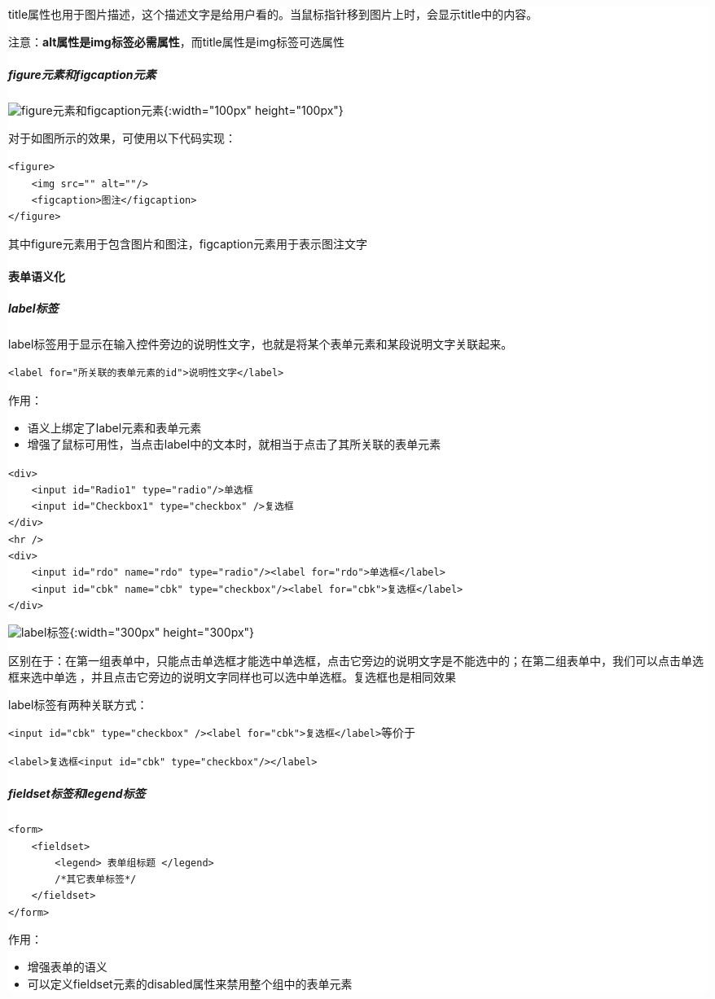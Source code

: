title属性也用于图片描述，这个描述文字是给用户看的。当鼠标指针移到图片上时，会显示title中的内容。

注意：**alt属性是img标签必需属性**，而title属性是img标签可选属性
##### figure元素和figcaption元素
![figure元素和figcaption元素](https://s11.ax1x.com/2024/02/07/pF1r2tA.png "figure元素和figcaption元素"){:width="100px" height="100px"}

对于如图所示的效果，可使用以下代码实现：
```
<figure>
    <img src="" alt=""/>
    <figcaption>图注</figcaption>
</figure>
```
其中figure元素用于包含图片和图注，figcaption元素用于表示图注文字

#### 表单语义化
##### label标签
label标签用于显示在输入控件旁边的说明性文字，也就是将某个表单元素和某段说明文字关联起来。

`<label for="所关联的表单元素的id">说明性文字</label>`

作用：
- 语义上绑定了label元素和表单元素
- 增强了鼠标可用性，当点击label中的文本时，就相当于点击了其所关联的表单元素

```
<div>
    <input id="Radio1" type="radio"/>单选框
    <input id="Checkbox1" type="checkbox" />复选框
</div>
<hr />
<div>
    <input id="rdo" name="rdo" type="radio"/><label for="rdo">单选框</label>
    <input id="cbk" name="cbk" type="checkbox"/><label for="cbk">复选框</label>
</div>
```

![label标签](https://s11.ax1x.com/2024/02/07/pF1s2bF.png "label标签"){:width="300px" height="300px"}

区别在于：在第一组表单中，只能点击单选框才能选中单选框，点击它旁边的说明文字是不能选中的；在第二组表单中，我们可以点击单选框来选中单选 ，并且点击它旁边的说明文字同样也可以选中单选框。复选框也是相同效果

label标签有两种关联方式：

`<input id="cbk" type="checkbox" /><label for="cbk">复选框</label>`等价于

`<label>复选框<input id="cbk" type="checkbox"/></label>`
##### fieldset标签和legend标签
```
<form>
    <fieldset>
        <legend> 表单组标题 </legend>
        /*其它表单标签*/
    </fieldset>
</form>
```
作用：
- 增强表单的语义
- 可以定义fieldset元素的disabled属性来禁用整个组中的表单元素
